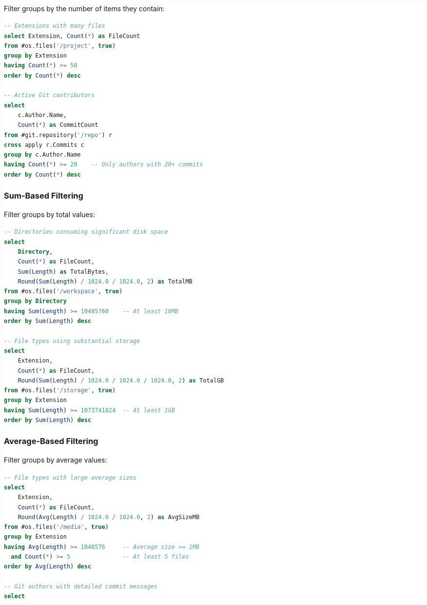 Filter groups by the number of items they contain:

```sql
-- Extensions with many files
select Extension, Count(*) as FileCount
from #os.files('/project', true)
group by Extension
having Count(*) >= 50
order by Count(*) desc

-- Active Git contributors
select 
    c.Author.Name,
    Count(*) as CommitCount
from #git.repository('/repo') r
cross apply r.Commits c
group by c.Author.Name
having Count(*) >= 20    -- Only authors with 20+ commits
order by Count(*) desc
```

### Sum-Based Filtering

Filter groups by total values:

```sql
-- Directories consuming significant disk space
select 
    Directory,
    Count(*) as FileCount,
    Sum(Length) as TotalBytes,
    Round(Sum(Length) / 1024.0 / 1024.0, 2) as TotalMB
from #os.files('/workspace', true)
group by Directory
having Sum(Length) >= 10485760    -- At least 10MB
order by Sum(Length) desc

-- File types using substantial storage
select 
    Extension,
    Count(*) as FileCount,
    Round(Sum(Length) / 1024.0 / 1024.0 / 1024.0, 2) as TotalGB
from #os.files('/storage', true)
group by Extension
having Sum(Length) >= 1073741824  -- At least 1GB
order by Sum(Length) desc
```

### Average-Based Filtering

Filter groups by average values:

```sql
-- File types with large average sizes
select 
    Extension,
    Count(*) as FileCount,
    Round(Avg(Length) / 1024.0 / 1024.0, 2) as AvgSizeMB
from #os.files('/media', true)
group by Extension
having Avg(Length) >= 1048576     -- Average size >= 1MB
  and Count(*) >= 5               -- At least 5 files
order by Avg(Length) desc

-- Git authors with detailed commit messages
select 
```